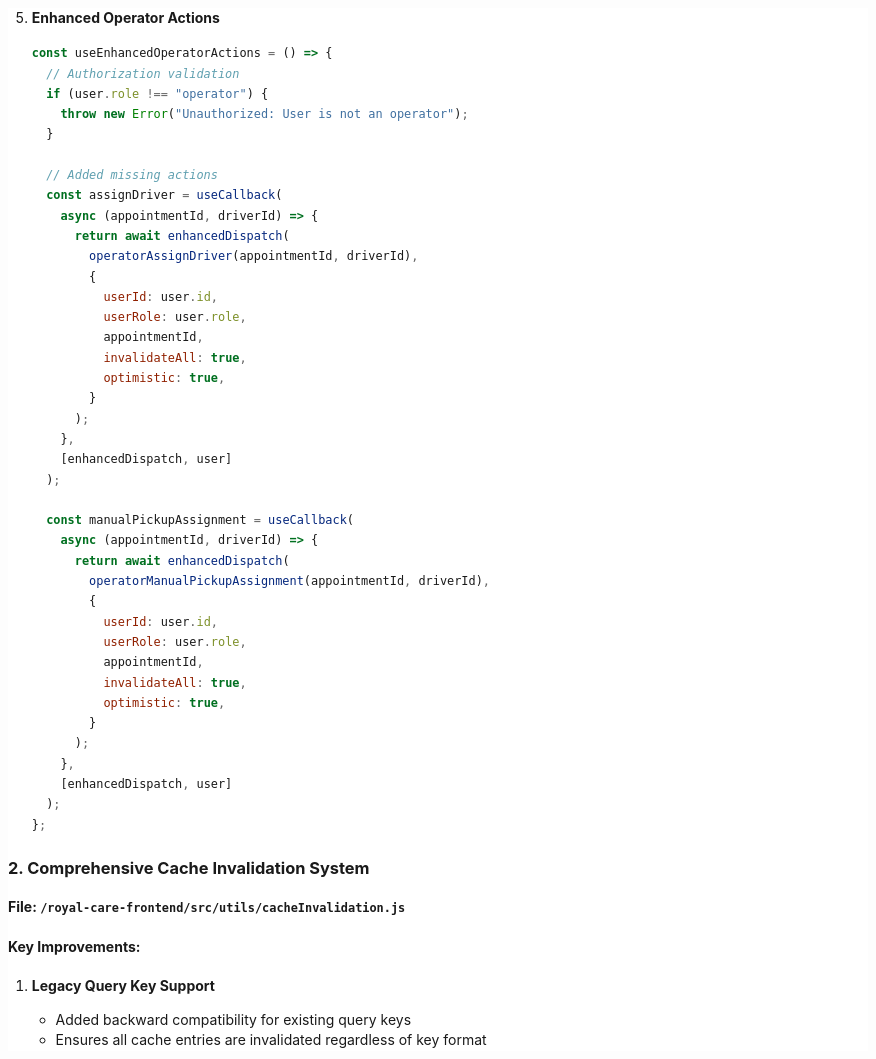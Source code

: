 5. **Enhanced Operator Actions**

   ```javascript
   const useEnhancedOperatorActions = () => {
     // Authorization validation
     if (user.role !== "operator") {
       throw new Error("Unauthorized: User is not an operator");
     }

     // Added missing actions
     const assignDriver = useCallback(
       async (appointmentId, driverId) => {
         return await enhancedDispatch(
           operatorAssignDriver(appointmentId, driverId),
           {
             userId: user.id,
             userRole: user.role,
             appointmentId,
             invalidateAll: true,
             optimistic: true,
           }
         );
       },
       [enhancedDispatch, user]
     );

     const manualPickupAssignment = useCallback(
       async (appointmentId, driverId) => {
         return await enhancedDispatch(
           operatorManualPickupAssignment(appointmentId, driverId),
           {
             userId: user.id,
             userRole: user.role,
             appointmentId,
             invalidateAll: true,
             optimistic: true,
           }
         );
       },
       [enhancedDispatch, user]
     );
   };
   ```

### 2. Comprehensive Cache Invalidation System

**File: `/royal-care-frontend/src/utils/cacheInvalidation.js`**

#### Key Improvements:

1. **Legacy Query Key Support**

   - Added backward compatibility for existing query keys
   - Ensures all cache entries are invalidated regardless of key format
